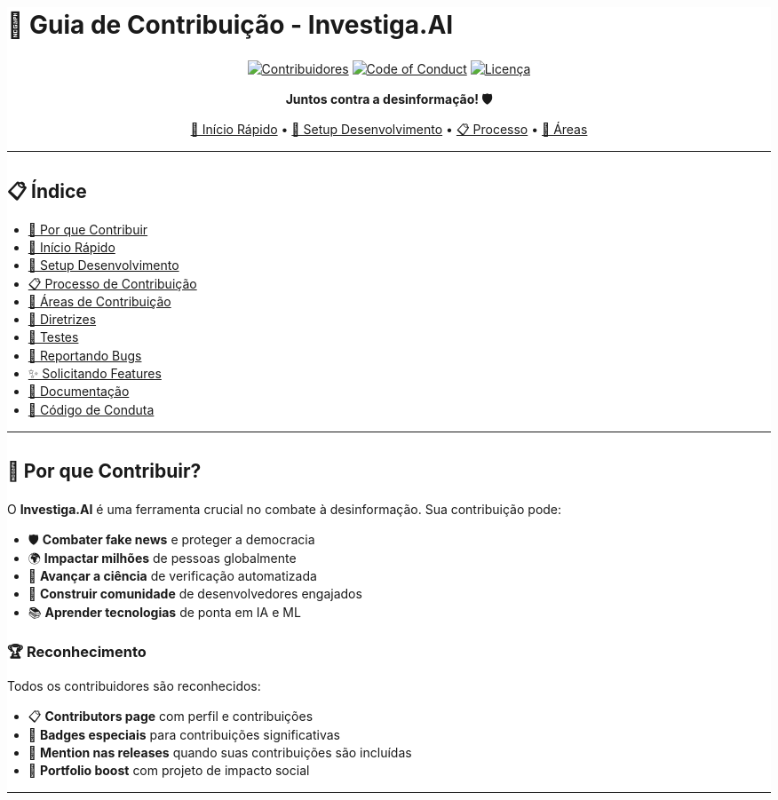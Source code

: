 # 🤝 Guia de Contribuição - Investiga.AI

<div align="center">

[![Contribuidores](https://img.shields.io/badge/Contribuidores-Bem_vindos-green.svg)](#como-contribuir)
[![Code of Conduct](https://img.shields.io/badge/Código_de_Conduta-Respect-blue.svg)](#código-de-conduta)
[![Licença](https://img.shields.io/badge/Licença-MIT-yellow.svg)](#licença)

**Juntos contra a desinformação! 🛡️**

[🚀 Início Rápido](#início-rápido) • [🔧 Setup Desenvolvimento](#setup-desenvolvimento) • [📋 Processo](#processo-de-contribuição) • [🎯 Áreas](#áreas-de-contribuição)

</div>

---

## 📋 Índice

- [🌟 Por que Contribuir](#por-que-contribuir)
- [🚀 Início Rápido](#início-rápido)
- [🔧 Setup Desenvolvimento](#setup-desenvolvimento)
- [📋 Processo de Contribuição](#processo-de-contribuição)
- [🎯 Áreas de Contribuição](#áreas-de-contribuição)
- [📝 Diretrizes](#diretrizes)
- [🧪 Testes](#testes)
- [🐛 Reportando Bugs](#reportando-bugs)
- [✨ Solicitando Features](#solicitando-features)
- [📖 Documentação](#documentação)
- [👥 Código de Conduta](#código-de-conduta)

---

## 🌟 Por que Contribuir?

O **Investiga.AI** é uma ferramenta crucial no combate à desinformação. Sua contribuição pode:

- 🛡️ **Combater fake news** e proteger a democracia
- 🌍 **Impactar milhões** de pessoas globalmente
- 🧠 **Avançar a ciência** de verificação automatizada
- 🤝 **Construir comunidade** de desenvolvedores engajados
- 📚 **Aprender tecnologias** de ponta em IA e ML

### 🏆 Reconhecimento

Todos os contribuidores são reconhecidos:
- 📋 **Contributors page** com perfil e contribuições
- 🏅 **Badges especiais** para contribuições significativas
- 🎉 **Mention nas releases** quando suas contribuições são incluídas
- 💼 **Portfolio boost** com projeto de impacto social

---